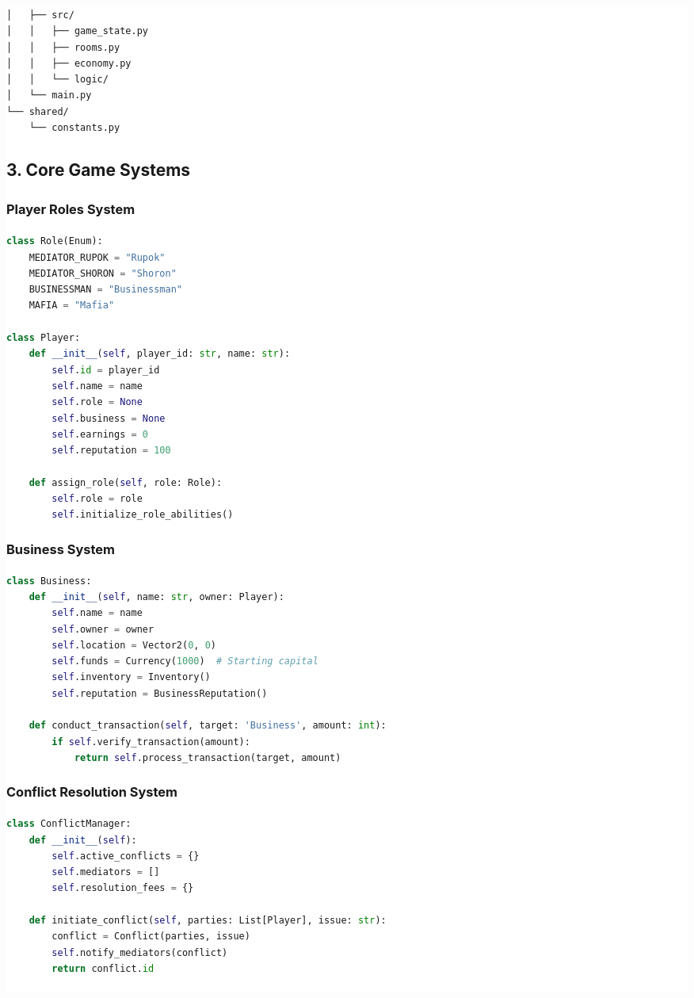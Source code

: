 ```
│   ├── src/
│   │   ├── game_state.py
│   │   ├── rooms.py
│   │   ├── economy.py
│   │   └── logic/
│   └── main.py
└── shared/
    └── constants.py
```

## 3. Core Game Systems

### Player Roles System
```python
class Role(Enum):
    MEDIATOR_RUPOK = "Rupok"
    MEDIATOR_SHORON = "Shoron"
    BUSINESSMAN = "Businessman"
    MAFIA = "Mafia"

class Player:
    def __init__(self, player_id: str, name: str):
        self.id = player_id
        self.name = name
        self.role = None
        self.business = None
        self.earnings = 0
        self.reputation = 100
        
    def assign_role(self, role: Role):
        self.role = role
        self.initialize_role_abilities()
```

### Business System
```python
class Business:
    def __init__(self, name: str, owner: Player):
        self.name = name
        self.owner = owner
        self.location = Vector2(0, 0)
        self.funds = Currency(1000)  # Starting capital
        self.inventory = Inventory()
        self.reputation = BusinessReputation()
        
    def conduct_transaction(self, target: 'Business', amount: int):
        if self.verify_transaction(amount):
            return self.process_transaction(target, amount)
```

### Conflict Resolution System
```python
class ConflictManager:
    def __init__(self):
        self.active_conflicts = {}
        self.mediators = []
        self.resolution_fees = {}
        
    def initiate_conflict(self, parties: List[Player], issue: str):
        conflict = Conflict(parties, issue)
        self.notify_mediators(conflict)
        return conflict.id
        
```